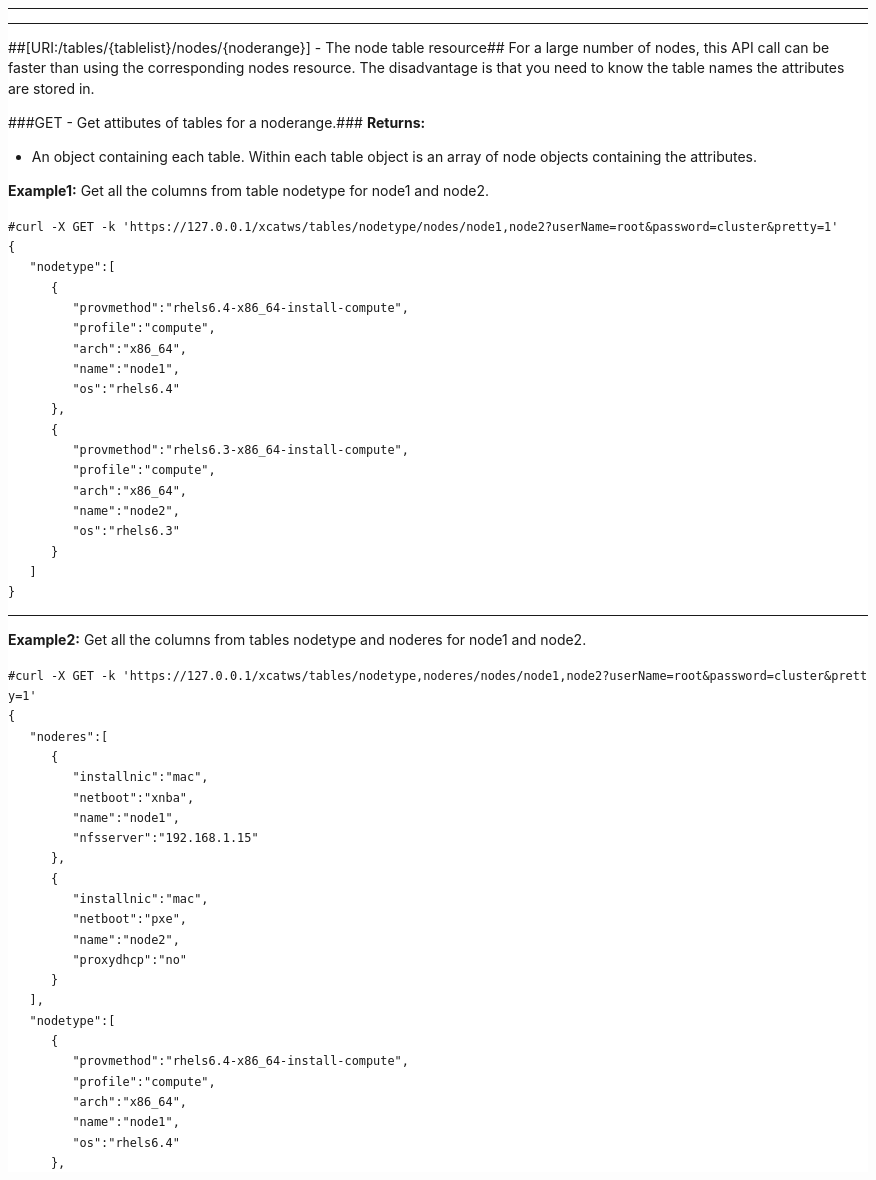 
---

---
##\[URI:/tables/{tablelist}/nodes/{noderange}\] - The node table resource##
For a large number of nodes, this API call can be faster than using the corresponding nodes resource.  The disadvantage is that you need to know the table names the attributes are stored in.

###GET - Get attibutes of tables for a noderange.###
**Returns:**

* An object containing each table.  Within each table object is an array of node objects containing the attributes.

**Example1:**
Get all the columns from table nodetype for node1 and node2.

    #curl -X GET -k 'https://127.0.0.1/xcatws/tables/nodetype/nodes/node1,node2?userName=root&password=cluster&pretty=1'
    {
       "nodetype":[
          {
             "provmethod":"rhels6.4-x86_64-install-compute",
             "profile":"compute",
             "arch":"x86_64",
             "name":"node1",
             "os":"rhels6.4"
          },
          {
             "provmethod":"rhels6.3-x86_64-install-compute",
             "profile":"compute",
             "arch":"x86_64",
             "name":"node2",
             "os":"rhels6.3"
          }
       ]
    }

---
**Example2:**
Get all the columns from tables nodetype and noderes for node1 and node2.

    #curl -X GET -k 'https://127.0.0.1/xcatws/tables/nodetype,noderes/nodes/node1,node2?userName=root&password=cluster&pretty=1'
    {
       "noderes":[
          {
             "installnic":"mac",
             "netboot":"xnba",
             "name":"node1",
             "nfsserver":"192.168.1.15"
          },
          {
             "installnic":"mac",
             "netboot":"pxe",
             "name":"node2",
             "proxydhcp":"no"
          }
       ],
       "nodetype":[
          {
             "provmethod":"rhels6.4-x86_64-install-compute",
             "profile":"compute",
             "arch":"x86_64",
             "name":"node1",
             "os":"rhels6.4"
          },
